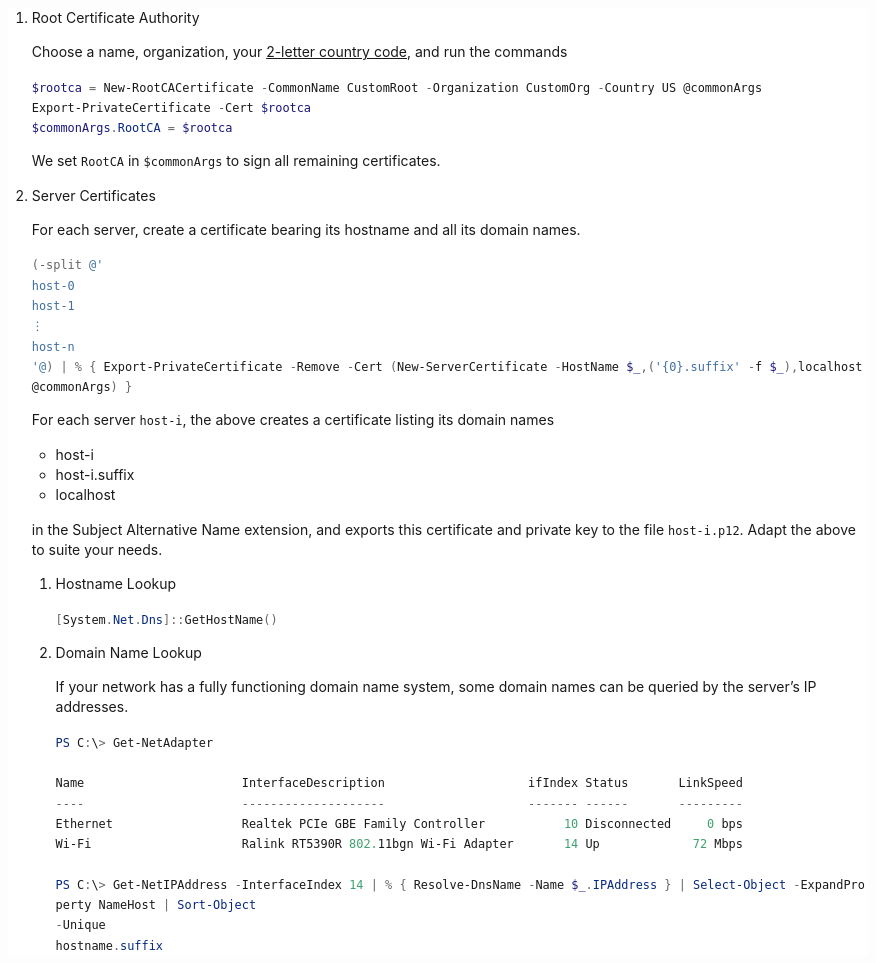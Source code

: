 1.  Root Certificate Authority

	Choose a name, organization, your [2-letter country code](https://www.iso.org/obp/ui/#search/code/), and run the commands

	```powershell
	$rootca = New-RootCACertificate -CommonName CustomRoot -Organization CustomOrg -Country US @commonArgs
	Export-PrivateCertificate -Cert $rootca
	$commonArgs.RootCA = $rootca
	```

	We set `RootCA` in `$commonArgs` to sign all remaining certificates.

2.  Server Certificates

	For each server, create a certificate bearing its hostname and all its domain names.

	```powershell
	(-split @'
	host-0
	host-1
	⋮
	host-n
	'@) | % { Export-PrivateCertificate -Remove -Cert (New-ServerCertificate -HostName $_,('{0}.suffix' -f $_),localhost @commonArgs) }
	```

	For each server `host-i`, the above creates a certificate listing its domain names

	-   host-i
	-   host-i.suffix
	-   localhost

	in the Subject Alternative Name extension, and exports this certificate and private key to the file `host-i.p12`.
	Adapt the above to suite your needs.

	1.  Hostname Lookup

		```powershell
		[System.Net.Dns]::GetHostName()
		```

	2.  Domain Name Lookup

		If your network has a fully functioning domain name system, some domain names can be queried by the server’s IP addresses.

		```powershell
		PS C:\> Get-NetAdapter

		Name                      InterfaceDescription                    ifIndex Status       LinkSpeed
		----                      --------------------                    ------- ------       ---------
		Ethernet                  Realtek PCIe GBE Family Controller           10 Disconnected     0 bps
		Wi-Fi                     Ralink RT5390R 802.11bgn Wi-Fi Adapter       14 Up             72 Mbps

		PS C:\> Get-NetIPAddress -InterfaceIndex 14 | % { Resolve-DnsName -Name $_.IPAddress } | Select-Object -ExpandProperty NameHost | Sort-Object
		-Unique
		hostname.suffix
		```
